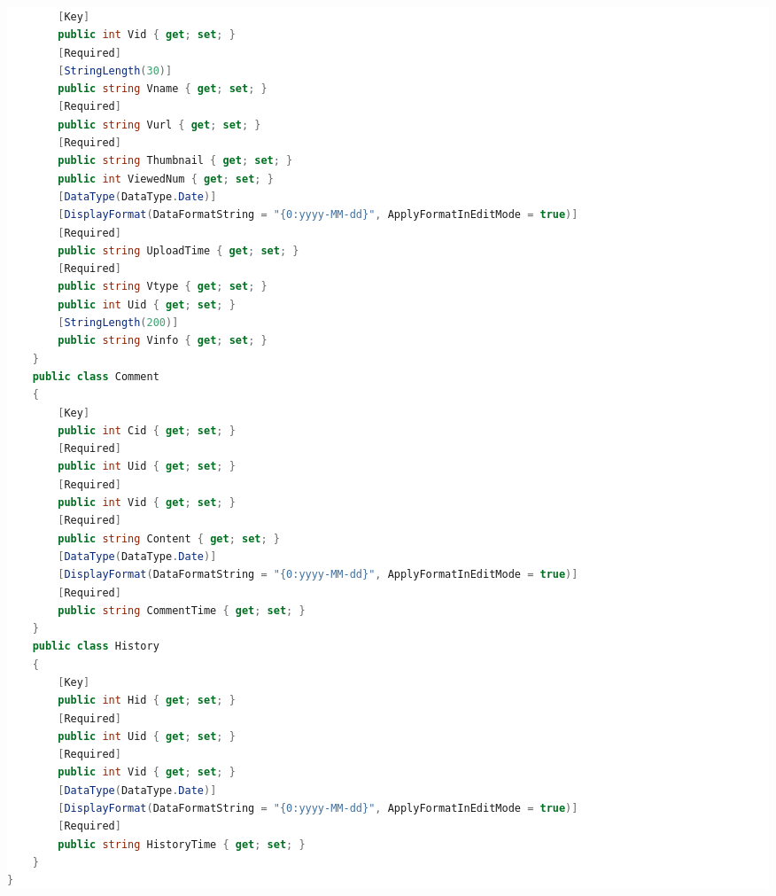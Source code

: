 ```c#
        [Key]
        public int Vid { get; set; }
        [Required]
        [StringLength(30)]
        public string Vname { get; set; }
        [Required]
        public string Vurl { get; set; }
        [Required]
        public string Thumbnail { get; set; }
        public int ViewedNum { get; set; }
        [DataType(DataType.Date)]
        [DisplayFormat(DataFormatString = "{0:yyyy-MM-dd}", ApplyFormatInEditMode = true)]
        [Required]
        public string UploadTime { get; set; }
        [Required]
        public string Vtype { get; set; }
        public int Uid { get; set; }
        [StringLength(200)]
        public string Vinfo { get; set; }
    }
    public class Comment
    {
        [Key]
        public int Cid { get; set; }
        [Required]
        public int Uid { get; set; }
        [Required]
        public int Vid { get; set; }
        [Required]
        public string Content { get; set; }
        [DataType(DataType.Date)]
        [DisplayFormat(DataFormatString = "{0:yyyy-MM-dd}", ApplyFormatInEditMode = true)]
        [Required]
        public string CommentTime { get; set; }
    }
    public class History
    {
        [Key]
        public int Hid { get; set; }
        [Required]
        public int Uid { get; set; }
        [Required]
        public int Vid { get; set; }
        [DataType(DataType.Date)]
        [DisplayFormat(DataFormatString = "{0:yyyy-MM-dd}", ApplyFormatInEditMode = true)]
        [Required]
        public string HistoryTime { get; set; }
    }
}
```
